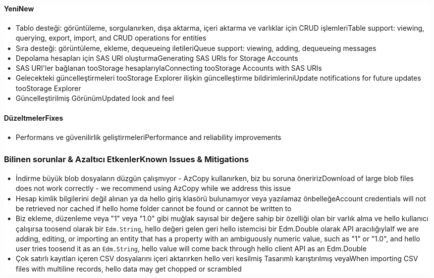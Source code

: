 <iframe width="560" height="315" src="https://www.youtube.com/embed/imbgBRHX65A?ecver=1" frameborder="0" allowfullscreen></iframe>

<iframe width="560" height="315" src="https://www.youtube.com/embed/ceX-P8XZ-s8?ecver=1" frameborder="0" allowfullscreen></iframe>


#### <a name="new"></a><span data-ttu-id="83f00-390">Yeni</span><span class="sxs-lookup"><span data-stu-id="83f00-390">New</span></span>

* <span data-ttu-id="83f00-391">Tablo desteği: görüntüleme, sorgulanırken, dışa aktarma, içeri aktarma ve varlıklar için CRUD işlemleri</span><span class="sxs-lookup"><span data-stu-id="83f00-391">Table support: viewing, querying, export, import, and CRUD operations for entities</span></span>
* <span data-ttu-id="83f00-392">Sıra desteği: görüntüleme, ekleme, dequeueing iletileri</span><span class="sxs-lookup"><span data-stu-id="83f00-392">Queue support: viewing, adding, dequeueing messages</span></span>
* <span data-ttu-id="83f00-393">Depolama hesapları için SAS URI oluşturma</span><span class="sxs-lookup"><span data-stu-id="83f00-393">Generating SAS URIs for Storage Accounts</span></span>
* <span data-ttu-id="83f00-394">SAS URI'ler bağlanan tooStorage hesaplarıyla</span><span class="sxs-lookup"><span data-stu-id="83f00-394">Connecting tooStorage Accounts with SAS URIs</span></span>
* <span data-ttu-id="83f00-395">Gelecekteki güncelleştirmeleri tooStorage Explorer ilişkin güncelleştirme bildirimlerini</span><span class="sxs-lookup"><span data-stu-id="83f00-395">Update notifications for future updates tooStorage Explorer</span></span>
* <span data-ttu-id="83f00-396">Güncelleştirilmiş Görünüm</span><span class="sxs-lookup"><span data-stu-id="83f00-396">Updated look and feel</span></span>

#### <a name="fixes"></a><span data-ttu-id="83f00-397">Düzeltmeler</span><span class="sxs-lookup"><span data-stu-id="83f00-397">Fixes</span></span>

* <span data-ttu-id="83f00-398">Performans ve güvenilirlik geliştirmeleri</span><span class="sxs-lookup"><span data-stu-id="83f00-398">Performance and reliability improvements</span></span>

### <a name="known-issues-amp-mitigations"></a><span data-ttu-id="83f00-399">Bilinen sorunlar &amp; Azaltıcı Etkenler</span><span class="sxs-lookup"><span data-stu-id="83f00-399">Known Issues &amp; Mitigations</span></span>

* <span data-ttu-id="83f00-400">İndirme büyük blob dosyaların düzgün çalışmıyor - AzCopy kullanırken, biz bu soruna öneririz</span><span class="sxs-lookup"><span data-stu-id="83f00-400">Download of large blob files does not work correctly - we recommend using AzCopy while we address this issue</span></span> 
* <span data-ttu-id="83f00-401">Hesap kimlik bilgilerini değil alınan ya da hello giriş klasörü bulunamıyor veya yazılamaz önbelleğe</span><span class="sxs-lookup"><span data-stu-id="83f00-401">Account credentials will not be retrieved nor cached if hello home folder cannot be found or cannot be written to</span></span>
* <span data-ttu-id="83f00-402">Biz ekleme, düzenleme veya "1" veya "1.0" gibi muğlak sayısal bir değere sahip bir özelliği olan bir varlık alma ve hello kullanıcı çalışırsa toosend olarak bir `Edm.String`, hello değeri gelen geri hello istemcisi bir Edm.Double olarak API aracılığıyla</span><span class="sxs-lookup"><span data-stu-id="83f00-402">If we are adding, editing, or importing an entity that has a property with an ambiguously numeric value, such as "1" or "1.0", and hello user tries toosend it as an `Edm.String`, hello value will come back through hello client API as an Edm.Double</span></span>
* <span data-ttu-id="83f00-403">Çok satırlı kayıtları içeren CSV dosyalarını içeri aktarırken hello veri kesilmiş Tasarımlı karıştırılmış veya</span><span class="sxs-lookup"><span data-stu-id="83f00-403">When importing CSV files with multiline records, hello data may get chopped or scrambled</span></span>
